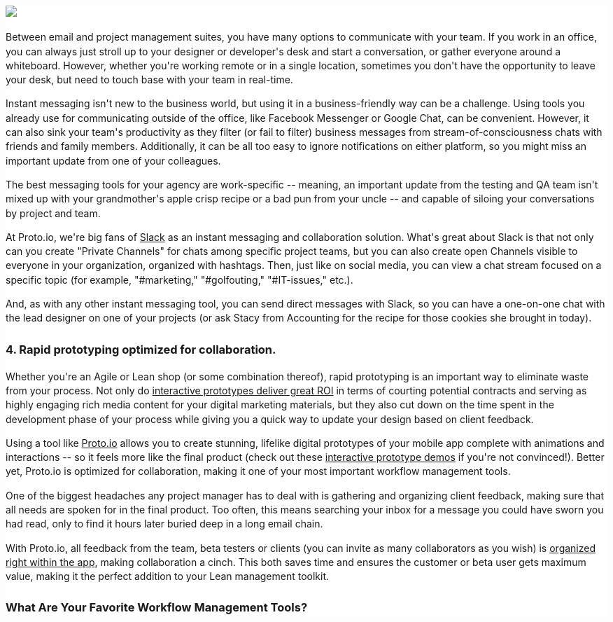 ![](https://cdn-images-1.medium.com/max/800/0*hBHbmfC6VgdCPjUT.jpg)

Between email and project management suites, you have many options to communicate with your team. If you work in an office, you can always just stroll up to your designer or developer's desk and start a conversation, or gather everyone around a whiteboard. However, whether you're working remote or in a single location, sometimes you don't have the opportunity to leave your desk, but need to touch base with your team in real-time.

Instant messaging isn't new to the business world, but using it in a business-friendly way can be a challenge. Using tools you already use for communicating outside of the office, like Facebook Messenger or Google Chat, can be convenient. However, it can also sink your team's productivity as they filter (or fail to filter) business messages from stream-of-consciousness chats with friends and family members. Additionally, it can be all too easy to ignore notifications on either platform, so you might miss an important update from one of your colleagues.

The best messaging tools for your agency are work-specific -- meaning, an important update from the testing and QA team isn't mixed up with your grandmother's apple crisp recipe or a bad pun from your uncle -- and capable of siloing your conversations by project and team.

At Proto.io, we're big fans of [Slack](https://slack.com/) as an instant messaging and collaboration solution. What's great about Slack is that not only can you create "Private Channels" for chats among specific project teams, but you can also create open Channels visible to everyone in your organization, organized with hashtags. Then, just like on social media, you can view a chat stream focused on a specific topic (for example, "#marketing," "#golfouting," "#IT-issues," etc.).

And, as with any other instant messaging tool, you can send direct messages with Slack, so you can have a one-on-one chat with the lead designer on one of your projects (or ask Stacy from Accounting for the recipe for those cookies she brought in today).

### 4\. Rapid prototyping optimized for collaboration.

Whether you're an Agile or Lean shop (or some combination thereof), rapid prototyping is an important way to eliminate waste from your process. Not only do [interactive prototypes deliver great ROI](http://blog.proto.io/4-reasons-smart-businesses-create-interactive-prototypes/) in terms of courting potential contracts and serving as highly engaging rich media content for your digital marketing materials, but they also cut down on the time spent in the development phase of your process while giving you a quick way to update your design based on client feedback.

Using a tool like [Proto.io](https://proto.io/) allows you to create stunning, lifelike digital prototypes of your mobile app complete with animations and interactions -- so it feels more like the final product (check out these [interactive prototype demos](https://proto.io/en/demos/) if you're not convinced!). Better yet, Proto.io is optimized for collaboration, making it one of your most important workflow management tools.

One of the biggest headaches any project manager has to deal with is gathering and organizing client feedback, making sure that all needs are spoken for in the final product. Too often, this means searching your inbox for a message you could have sworn you had read, only to find it hours later buried deep in a long email chain.

With Proto.io, all feedback from the team, beta testers or clients (you can invite as many collaborators as you wish) is [organized right within the app](https://proto.io/en/tour/), making collaboration a cinch. This both saves time and ensures the customer or beta user gets maximum value, making it the perfect addition to your Lean management toolkit.

### What Are Your Favorite Workflow Management Tools?
